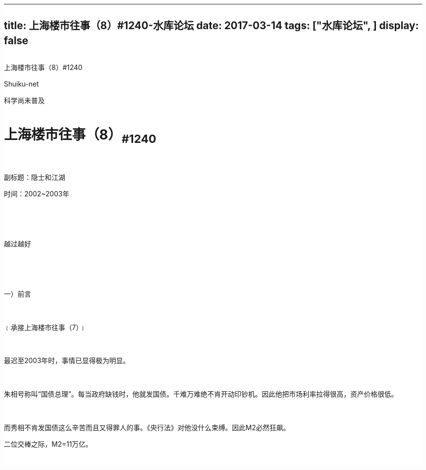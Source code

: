 
---
title:  上海楼市往事（8）#1240-水库论坛
date: 2017-03-14
tags: ["水库论坛", ]
display: false
---


## 



上海楼市往事（8）#1240




Shuiku-net




科学尚未普及


# 上海楼市往事（8）<sub>#1240</sub>

&nbsp;

副标题：隐士和江湖

时间：2002~2003年

&nbsp;

&nbsp;

越过越好

&nbsp;

&nbsp;

一）前言

&nbsp;

﹝承接上海楼市往事（7）﹞

&nbsp;

最迟至2003年时，事情已显得极为明显。

&nbsp;

朱相号称叫“国债总理”。每当政府缺钱时，他就发国债。千难万难绝不肯开动印钞机。因此他把市场利率拉得很高，资产价格很低。

&nbsp;

而秀相不肯发国债这么辛苦而且又得罪人的事。《央行法》对他没什么束缚。因此M2必然狂飙。

二位交棒之际，M2=11万亿。

&nbsp;
